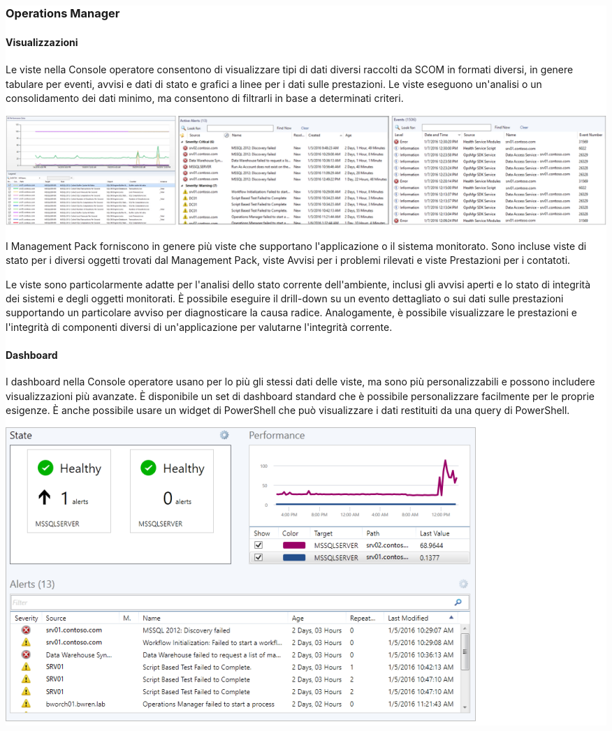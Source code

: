### <a name="operations-manager"></a>Operations Manager
#### <a name="views"></a>Visualizzazioni
Le viste nella Console operatore consentono di visualizzare tipi di dati diversi raccolti da SCOM in formati diversi, in genere tabulare per eventi, avvisi e dati di stato e grafici a linee per i dati sulle prestazioni.  Le viste eseguono un'analisi o un consolidamento dei dati minimo, ma consentono di filtrarli in base a determinati criteri. 

![Visualizzazioni](media/operations-management-suite-monitoring-product-comparison/scom-views.png)

I Management Pack forniscono in genere più viste che supportano l'applicazione o il sistema monitorato.  Sono incluse viste di stato per i diversi oggetti trovati dal Management Pack, viste Avvisi per i problemi rilevati e viste Prestazioni per i contatoti.

Le viste sono particolarmente adatte per l'analisi dello stato corrente dell'ambiente, inclusi gli avvisi aperti e lo stato di integrità dei sistemi e degli oggetti monitorati.  È possibile eseguire il drill-down su un evento dettagliato o sui dati sulle prestazioni supportando un particolare avviso per diagnosticare la causa radice. Analogamente, è possibile visualizzare le prestazioni e l'integrità di componenti diversi di un'applicazione per valutarne l'integrità corrente.

#### <a name="dashboards"></a>Dashboard
I dashboard nella Console operatore usano per lo più gli stessi dati delle viste, ma sono più personalizzabili e possono includere visualizzazioni più avanzate.  È disponibile un set di dashboard standard che è possibile personalizzare facilmente per le proprie esigenze.  È anche possibile usare un widget di PowerShell che può visualizzare i dati restituiti da una query di PowerShell.

![Dashboard](media/operations-management-suite-monitoring-product-comparison/scom-dashboard.png)
